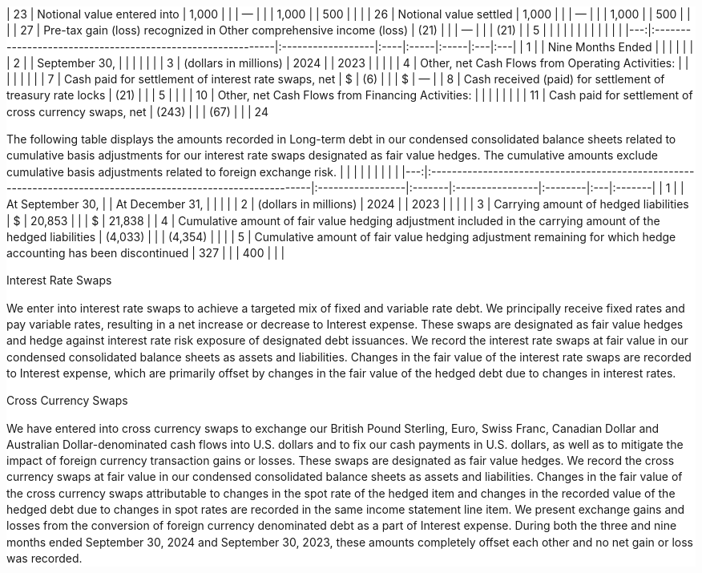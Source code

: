 | 23 | Notional value entered into                                                | 1,000              |    |                   | —       |      |    | 1,000 |    | 500   |    |    |
| 26 | Notional value settled                                                     | 1,000              |    |                   | —       |      |    | 1,000 |    | 500   |    |    |
| 27 | Pre-tax gain (loss) recognized in Other comprehensive income (loss)        | (21)               |    |                   | —       |      |    | (21)  |    | 5     |    |    |
|    |                                                            |                   |     |      |      |    |    |
|---:|:-----------------------------------------------------------|:------------------|:----|:-----|:-----|:---|:---|
|  1 |                                                            | Nine Months Ended |     |      |      |    |    |
|  2 |                                                            | September 30,     |     |      |      |    |    |
|  3 | (dollars in millions)                                      | 2024              |     | 2023 |      |    |    |
|  4 | Other, net Cash Flows from Operating Activities:           |                   |     |      |      |    |    |
|  7 | Cash paid for settlement of interest rate swaps, net       | $                 | (6) |      |      | $  | —  |
|  8 | Cash received (paid) for settlement of treasury rate locks | (21)              |     |      | 5    |    |    |
| 10 | Other, net Cash Flows from Financing Activities:           |                   |     |      |      |    |    |
| 11 | Cash paid for settlement of cross currency swaps, net      | (243)             |     |      | (67) |    |    |
24


The following table displays the amounts recorded in Long-term debt in our condensed consolidated balance sheets related to cumulative basis adjustments for our interest rate swaps designated as fair value hedges. The cumulative amounts exclude cumulative basis adjustments related to foreign exchange risk.
|    |                                                                                                               |                  |        |                 |         |    |        |
|---:|:--------------------------------------------------------------------------------------------------------------|:-----------------|:-------|:----------------|:--------|:---|:-------|
|  1 |                                                                                                               | At September 30, |        | At December 31, |         |    |        |
|  2 | (dollars in millions)                                                                                         | 2024             |        | 2023            |         |    |        |
|  3 | Carrying amount of hedged liabilities                                                                         | $                | 20,853 |                 |         | $  | 21,838 |
|  4 | Cumulative amount of fair value hedging adjustment included in the carrying amount of the hedged liabilities  | (4,033)          |        |                 | (4,354) |    |        |
|  5 | Cumulative amount of fair value hedging adjustment remaining for which hedge accounting has been discontinued | 327              |        |                 | 400     |    |        |

Interest Rate Swaps

We enter into interest rate swaps to achieve a targeted mix of fixed and variable rate debt. We principally receive fixed rates and pay variable rates, resulting in a net increase or decrease to Interest expense. These swaps are designated as fair value hedges and hedge against interest rate risk exposure of designated debt issuances. We record the interest rate swaps at fair value in our condensed consolidated balance sheets as assets and liabilities. Changes in the fair value of the interest rate swaps are recorded to Interest expense, which are primarily offset by changes in the fair value of the hedged debt due to changes in interest rates.

Cross Currency Swaps

We have entered into cross currency swaps to exchange our British Pound Sterling, Euro, Swiss Franc, Canadian Dollar and Australian Dollar-denominated cash flows into U.S. dollars and to fix our cash payments in U.S. dollars, as well as to mitigate the impact of foreign currency transaction gains or losses. These swaps are designated as fair value hedges. We record the cross currency swaps at fair value in our condensed consolidated balance sheets as assets and liabilities. Changes in the fair value of the cross currency swaps attributable to changes in the spot rate of the hedged item and changes in the recorded value of the hedged debt due to changes in spot rates are recorded in the same income statement line item. We present exchange gains and losses from the conversion of foreign currency denominated debt as a part of Interest expense. During both the three and nine months ended September 30, 2024 and September 30, 2023, these amounts completely offset each other and no net gain or loss was recorded.